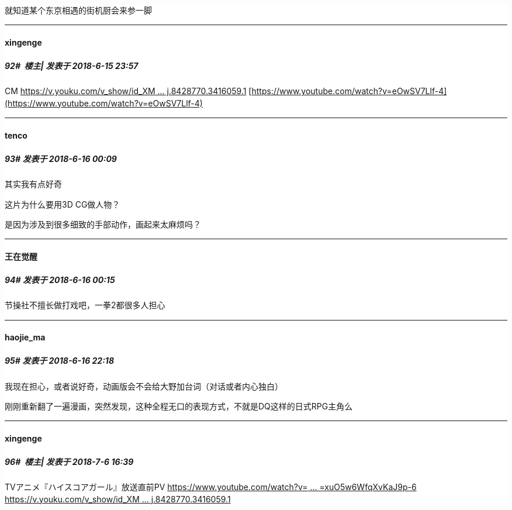 
就知道某个东京相遇的街机厨会来参一脚


-----

####  xingenge  
##### 92#         楼主| 发表于 2018-6-15 23:57


CM
[https://v.youku.com/v_show/id_XM ... j.8428770.3416059.1](https://v.youku.com/v_show/id_XMzY2NzE1ODIyMA==.html?spm=a2h3j.8428770.3416059.1)
[https://www.youtube.com/watch?v=eOwSV7Llf-4](https://www.youtube.com/watch?v=eOwSV7Llf-4)


-----

####  tenco  
##### 93#       发表于 2018-6-16 00:09


其实我有点好奇


这片为什么要用3D CG做人物？


是因为涉及到很多细致的手部动作，画起来太麻烦吗？


-----

####  王在觉醒  
##### 94#       发表于 2018-6-16 00:15


节操社不擅长做打戏吧，一拳2都很多人担心


-----

####  haojie_ma  
##### 95#       发表于 2018-6-16 22:18


我现在担心，或者说好奇，动画版会不会给大野加台词（对话或者内心独白）

刚刚重新翻了一遍漫画，突然发现，这种全程无口的表现方式，不就是DQ这样的日式RPG主角么


-----

####  xingenge  
##### 96#         楼主| 发表于 2018-7-6 16:39


TVアニメ『ハイスコアガール』放送直前PV
[https://www.youtube.com/watch?v= ... =xuO5w6WfqXvKaJ9p-6](https://www.youtube.com/watch?v=IQiSibvRDiI&amp;feature=push-u-sub&amp;attr_tag=xuO5w6WfqXvKaJ9p-6)
[https://v.youku.com/v_show/id_XM ... j.8428770.3416059.1](https://v.youku.com/v_show/id_XMzcwNzkxMjk5Mg==.html?spm=a2h3j.8428770.3416059.1)
